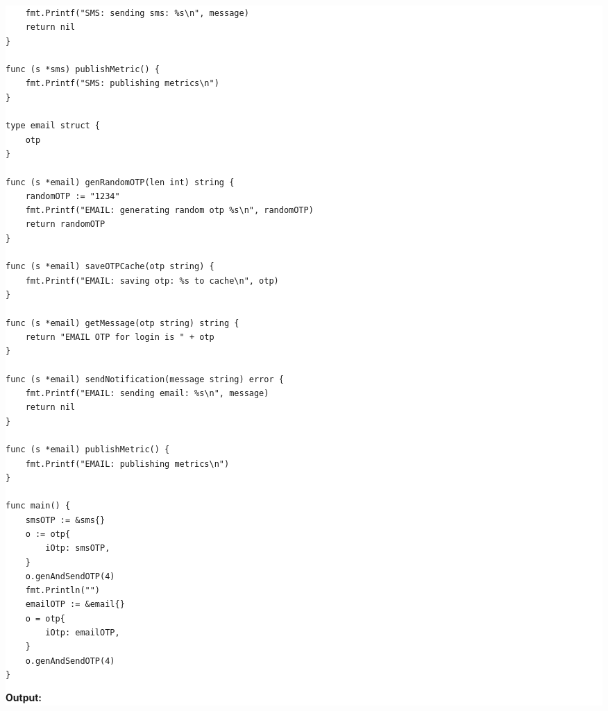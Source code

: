 ```
    fmt.Printf("SMS: sending sms: %s\n", message)
    return nil
}

func (s *sms) publishMetric() {
    fmt.Printf("SMS: publishing metrics\n")
}

type email struct {
    otp
}

func (s *email) genRandomOTP(len int) string {
    randomOTP := "1234"
    fmt.Printf("EMAIL: generating random otp %s\n", randomOTP)
    return randomOTP
}

func (s *email) saveOTPCache(otp string) {
    fmt.Printf("EMAIL: saving otp: %s to cache\n", otp)
}

func (s *email) getMessage(otp string) string {
    return "EMAIL OTP for login is " + otp
}

func (s *email) sendNotification(message string) error {
    fmt.Printf("EMAIL: sending email: %s\n", message)
    return nil
}

func (s *email) publishMetric() {
    fmt.Printf("EMAIL: publishing metrics\n")
}

func main() {
    smsOTP := &sms{}
    o := otp{
        iOtp: smsOTP,
    }
    o.genAndSendOTP(4)
    fmt.Println("")
    emailOTP := &email{}
    o = otp{
        iOtp: emailOTP,
    }
    o.genAndSendOTP(4)
}
```

**Output:**
